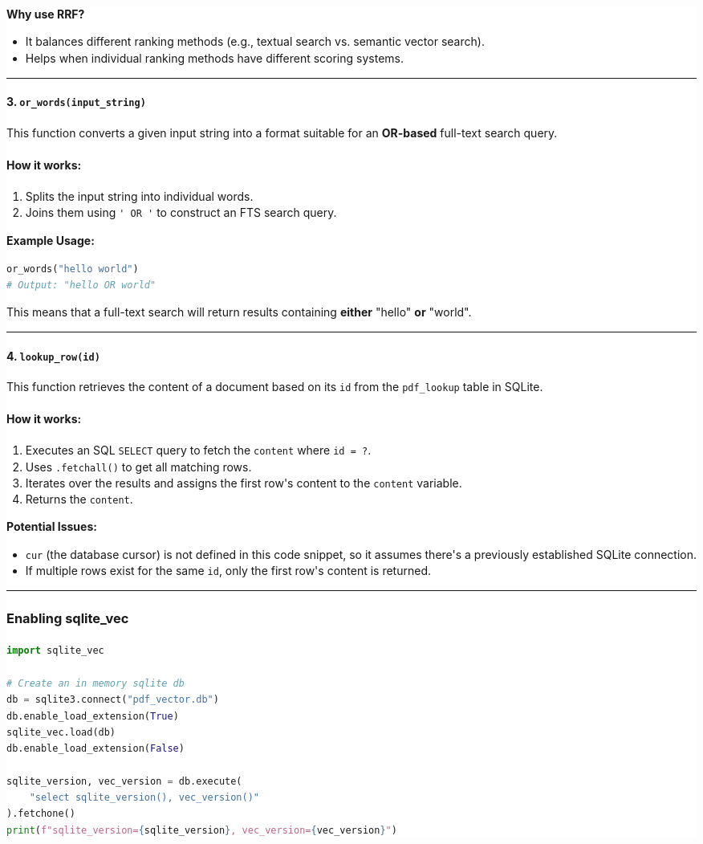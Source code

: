 **Why use RRF?**  
- It balances different ranking methods (e.g., textual search vs. semantic vector search).
- Helps when individual ranking methods have different scoring systems.

---

#### **3. `or_words(input_string)`**
This function converts a given input string into a format suitable for an **OR-based** full-text search query.

#### **How it works:**
1. Splits the input string into individual words.
2. Joins them using `' OR '` to construct an FTS search query.

**Example Usage:**
```python
or_words("hello world")
# Output: "hello OR world"
```
This means that a full-text search will return results containing **either** "hello" **or** "world".

---

#### **4. `lookup_row(id)`**
This function retrieves the content of a document based on its `id` from the `pdf_lookup` table in SQLite.

#### **How it works:**
1. Executes an SQL `SELECT` query to fetch the `content` where `id = ?`.
2. Uses `.fetchall()` to get all matching rows.
3. Iterates over the results and assigns the first row's content to the `content` variable.
4. Returns the `content`.

**Potential Issues:**
- `cur` (the database cursor) is not defined in this code snippet, so it assumes there's a previously established SQLite connection.
- If multiple rows exist for the same `id`, only the first row's content is returned.

---




### Enabling sqlite_vec

```python
import sqlite_vec

# Create an in memory sqlite db
db = sqlite3.connect("pdf_vector.db")
db.enable_load_extension(True)
sqlite_vec.load(db)
db.enable_load_extension(False)

sqlite_version, vec_version = db.execute(
    "select sqlite_version(), vec_version()"
).fetchone()
print(f"sqlite_version={sqlite_version}, vec_version={vec_version}")

```
